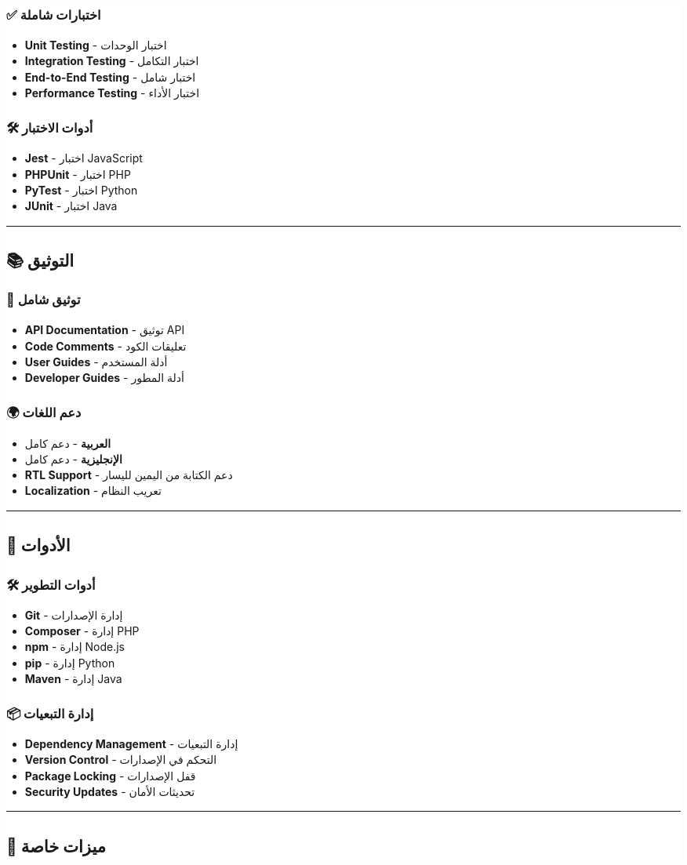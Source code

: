 ### ✅ اختبارات شاملة
- **Unit Testing** - اختبار الوحدات
- **Integration Testing** - اختبار التكامل
- **End-to-End Testing** - اختبار شامل
- **Performance Testing** - اختبار الأداء

### 🛠️ أدوات الاختبار
- **Jest** - اختبار JavaScript
- **PHPUnit** - اختبار PHP
- **PyTest** - اختبار Python
- **JUnit** - اختبار Java

---

## 📚 التوثيق

### 📖 توثيق شامل
- **API Documentation** - توثيق API
- **Code Comments** - تعليقات الكود
- **User Guides** - أدلة المستخدم
- **Developer Guides** - أدلة المطور

### 🌍 دعم اللغات
- **العربية** - دعم كامل
- **الإنجليزية** - دعم كامل
- **RTL Support** - دعم الكتابة من اليمين لليسار
- **Localization** - تعريب النظام

---

## 🔧 الأدوات

### 🛠️ أدوات التطوير
- **Git** - إدارة الإصدارات
- **Composer** - إدارة PHP
- **npm** - إدارة Node.js
- **pip** - إدارة Python
- **Maven** - إدارة Java

### 📦 إدارة التبعيات
- **Dependency Management** - إدارة التبعيات
- **Version Control** - التحكم في الإصدارات
- **Package Locking** - قفل الإصدارات
- **Security Updates** - تحديثات الأمان

---

## 🌟 ميزات خاصة
